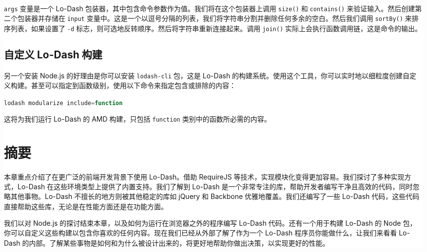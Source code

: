 `args` 变量是一个 Lo-Dash 包装器，其中包含命令参数作为值。我们将在这个包装器上调用 `size()` 和 `contains()` 来验证输入。然后创建第二个包装器并存储在 `input` 变量中。这是一个以逗号分隔的列表，我们将字符串分割并删除任何多余的空白。然后我们调用 `sortBy()` 来排序列表，如果设置了 `-d` 标志，则可选地反转顺序。然后将字符串重新连接起来。调用 `join()` 实际上会执行函数调用链，这是命令的输出。

## 自定义 Lo-Dash 构建

另一个安装 Node.js 的好理由是你可以安装 `lodash-cli` 包，这是 Lo-Dash 的构建系统。使用这个工具，你可以实时地以细粒度创建自定义构建。甚至可以指定到函数级别，使用以下命令来指定包含或排除的内容：

```js
lodash modularize include=function

```

这将为我们运行 Lo-Dash 的 AMD 构建，只包括 `function` 类别中的函数所必需的内容。

# 摘要

本章重点介绍了在更广泛的前端开发背景下使用 Lo-Dash。借助 RequireJS 等技术，实现模块化变得更加容易。我们探讨了多种实现方式，Lo-Dash 在这些环境类型上提供了内置支持。我们了解到 Lo-Dash 是一个非常专注的库，帮助开发者编写干净且高效的代码，同时忽略其他事物。Lo-Dash 不擅长的地方则被其他稳定的库如 jQuery 和 Backbone 优雅地覆盖。我们还编写了一些 Lo-Dash 代码，这些代码直接帮助这些库，无论是在性能方面还是在功能方面。

我们以对 Node.js 的探讨结束本章，以及如何为运行在浏览器之外的程序编写 Lo-Dash 代码。还有一个用于构建 Lo-Dash 的 Node 包，你可以自定义这些构建以包含你喜欢的任何内容。现在我们已经从外部了解了作为一个 Lo-Dash 程序员你能做什么，让我们来看看 Lo-Dash 的内部。了解某些事物是如何和为什么被设计出来的，将更好地帮助你做出决策，以实现更好的性能。

